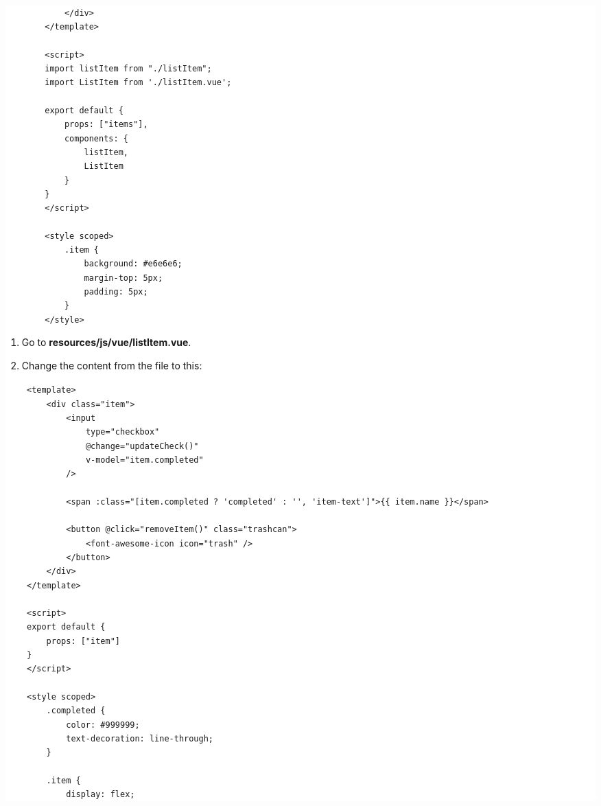 				</div>
			</template>

			<script>
			import listItem from "./listItem";
			import ListItem from './listItem.vue';

			export default {
				props: ["items"],
				components: {
					listItem,
					ListItem
				}
			}
			</script>

			<style scoped>
				.item {
					background: #e6e6e6;
					margin-top: 5px;
					padding: 5px;
				}
			</style>

1. Go to **resources/js/vue/listItem.vue**.
1. Change the content from the file to this:

		<template>
			<div class="item">
				<input
					type="checkbox"
					@change="updateCheck()"
					v-model="item.completed"
				/>

				<span :class="[item.completed ? 'completed' : '', 'item-text']">{{ item.name }}</span>

				<button @click="removeItem()" class="trashcan">
					<font-awesome-icon icon="trash" />
				</button>
			</div>
		</template>

		<script>
		export default {
			props: ["item"]
		}
		</script>

		<style scoped>
			.completed {
				color: #999999;
				text-decoration: line-through;
			}

			.item {
				display: flex;
